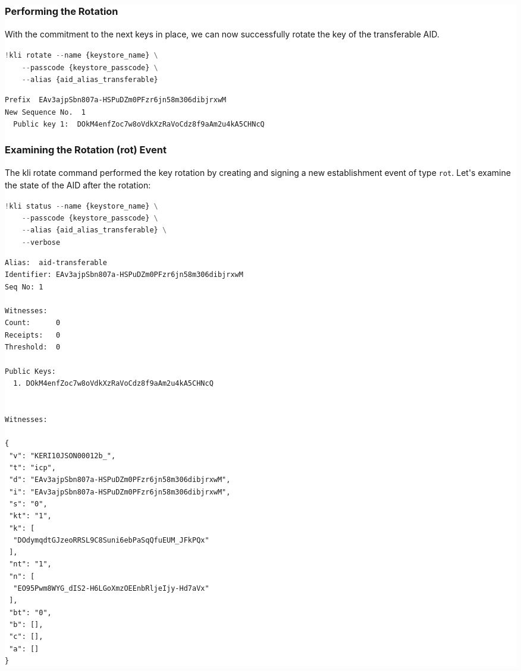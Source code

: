 
### Performing the Rotation

With the commitment to the next keys in place, we can now successfully rotate the key of the transferable AID. 


```python
!kli rotate --name {keystore_name} \
    --passcode {keystore_passcode} \
    --alias {aid_alias_transferable} 
```

    Prefix  EAv3ajpSbn807a-HSPuDZm0PFzr6jn58m306dibjrxwM
    New Sequence No.  1
      Public key 1:  DOkM4enfZoc7w8oVdkXzRaVoCdz8f9aAm2u4kA5CHNcQ


### Examining the Rotation (rot) Event

The kli rotate command performed the key rotation by creating and signing a new establishment event of type `rot`. Let's examine the state of the AID after the rotation:


```python
!kli status --name {keystore_name} \
    --passcode {keystore_passcode} \
    --alias {aid_alias_transferable} \
    --verbose
```

    Alias: 	aid-transferable
    Identifier: EAv3ajpSbn807a-HSPuDZm0PFzr6jn58m306dibjrxwM
    Seq No:	1
    
    Witnesses:
    Count:		0
    Receipts:	0
    Threshold:	0
    
    Public Keys:	
      1. DOkM4enfZoc7w8oVdkXzRaVoCdz8f9aAm2u4kA5CHNcQ
    
    
    Witnesses:	
    
    {
     "v": "KERI10JSON00012b_",
     "t": "icp",
     "d": "EAv3ajpSbn807a-HSPuDZm0PFzr6jn58m306dibjrxwM",
     "i": "EAv3ajpSbn807a-HSPuDZm0PFzr6jn58m306dibjrxwM",
     "s": "0",
     "kt": "1",
     "k": [
      "DOdymqdtGJzeoRRSL9C8Suni6ebPaSqQfuEUM_JFkPQx"
     ],
     "nt": "1",
     "n": [
      "EO95Pwm8WYG_dIS2-H6LGoXmzOEEnbRljeIjy-Hd7aVx"
     ],
     "bt": "0",
     "b": [],
     "c": [],
     "a": []
    }
    